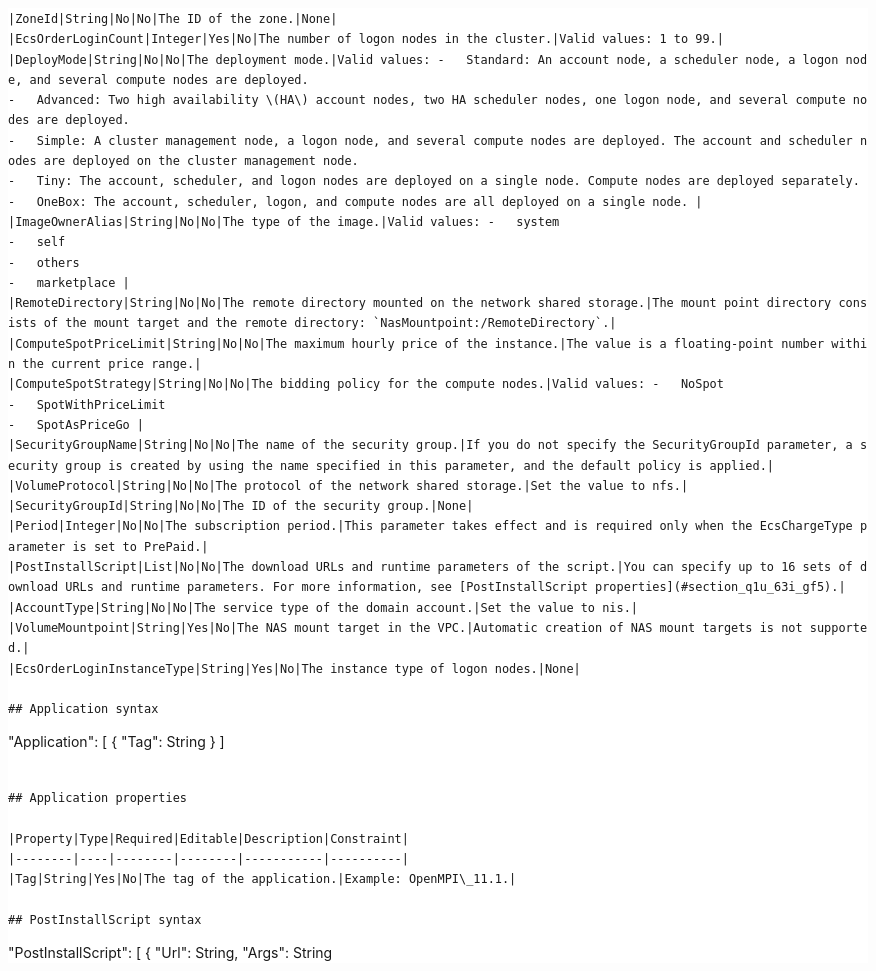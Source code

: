 ```
|ZoneId|String|No|No|The ID of the zone.|None|
|EcsOrderLoginCount|Integer|Yes|No|The number of logon nodes in the cluster.|Valid values: 1 to 99.|
|DeployMode|String|No|No|The deployment mode.|Valid values: -   Standard: An account node, a scheduler node, a logon node, and several compute nodes are deployed.
-   Advanced: Two high availability \(HA\) account nodes, two HA scheduler nodes, one logon node, and several compute nodes are deployed.
-   Simple: A cluster management node, a logon node, and several compute nodes are deployed. The account and scheduler nodes are deployed on the cluster management node.
-   Tiny: The account, scheduler, and logon nodes are deployed on a single node. Compute nodes are deployed separately.
-   OneBox: The account, scheduler, logon, and compute nodes are all deployed on a single node. |
|ImageOwnerAlias|String|No|No|The type of the image.|Valid values: -   system
-   self
-   others
-   marketplace |
|RemoteDirectory|String|No|No|The remote directory mounted on the network shared storage.|The mount point directory consists of the mount target and the remote directory: `NasMountpoint:/RemoteDirectory`.|
|ComputeSpotPriceLimit|String|No|No|The maximum hourly price of the instance.|The value is a floating-point number within the current price range.|
|ComputeSpotStrategy|String|No|No|The bidding policy for the compute nodes.|Valid values: -   NoSpot
-   SpotWithPriceLimit
-   SpotAsPriceGo |
|SecurityGroupName|String|No|No|The name of the security group.|If you do not specify the SecurityGroupId parameter, a security group is created by using the name specified in this parameter, and the default policy is applied.|
|VolumeProtocol|String|No|No|The protocol of the network shared storage.|Set the value to nfs.|
|SecurityGroupId|String|No|No|The ID of the security group.|None|
|Period|Integer|No|No|The subscription period.|This parameter takes effect and is required only when the EcsChargeType parameter is set to PrePaid.|
|PostInstallScript|List|No|No|The download URLs and runtime parameters of the script.|You can specify up to 16 sets of download URLs and runtime parameters. For more information, see [PostInstallScript properties](#section_q1u_63i_gf5).|
|AccountType|String|No|No|The service type of the domain account.|Set the value to nis.|
|VolumeMountpoint|String|Yes|No|The NAS mount target in the VPC.|Automatic creation of NAS mount targets is not supported.|
|EcsOrderLoginInstanceType|String|Yes|No|The instance type of logon nodes.|None|

## Application syntax

```
"Application": [
  {
    "Tag": String
  }
]
```

## Application properties

|Property|Type|Required|Editable|Description|Constraint|
|--------|----|--------|--------|-----------|----------|
|Tag|String|Yes|No|The tag of the application.|Example: OpenMPI\_11.1.|

## PostInstallScript syntax

```
"PostInstallScript": [
  {
    "Url": String,
    "Args": String